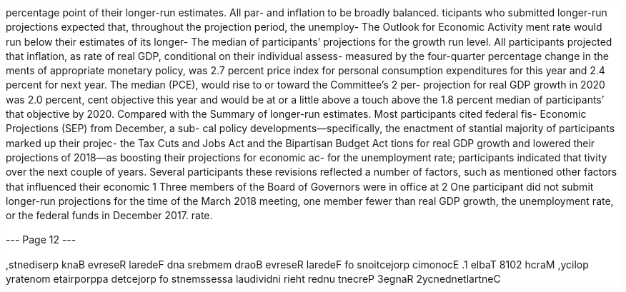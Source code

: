 percentage point of their longer-run estimates. All par-
and inflation to be broadly balanced.
ticipants who submitted longer-run projections expected
that, throughout the projection period, the unemploy- The Outlook for Economic Activity
ment rate would run below their estimates of its longer- The median of participants’ projections for the growth
run level. All participants projected that inflation, as rate of real GDP, conditional on their individual assess-
measured by the four-quarter percentage change in the ments of appropriate monetary policy, was 2.7 percent
price index for personal consumption expenditures for this year and 2.4 percent for next year. The median
(PCE), would rise to or toward the Committee’s 2 per- projection for real GDP growth in 2020 was 2.0 percent,
cent objective this year and would be at or a little above a touch above the 1.8 percent median of participants’
that objective by 2020. Compared with the Summary of longer-run estimates. Most participants cited federal fis-
Economic Projections (SEP) from December, a sub- cal policy developments—specifically, the enactment of
stantial majority of participants marked up their projec- the Tax Cuts and Jobs Act and the Bipartisan Budget Act
tions for real GDP growth and lowered their projections of 2018—as boosting their projections for economic ac-
for the unemployment rate; participants indicated that tivity over the next couple of years. Several participants
these revisions reflected a number of factors, such as mentioned other factors that influenced their economic
1 Three members of the Board of Governors were in office at 2 One participant did not submit longer-run projections for
the time of the March 2018 meeting, one member fewer than real GDP growth, the unemployment rate, or the federal funds
in December 2017. rate.

--- Page 12 ---

,stnediserp
knaB
evreseR
laredeF
dna
srebmem
draoB
evreseR
laredeF
fo
snoitcejorp
cimonocE
.1
elbaT
8102
hcraM
,ycilop
yratenom
etairporppa
detcejorp
fo
stnemssessa
laudividni
rieht
rednu
tnecreP
3egnaR
2ycnednetlartneC